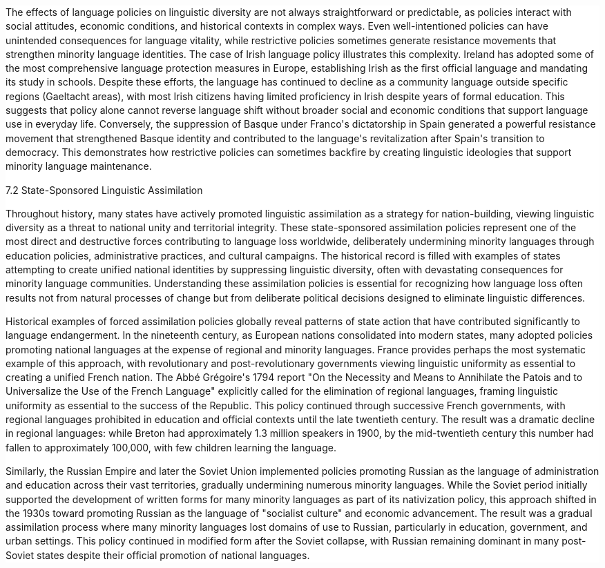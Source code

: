 
The effects of language policies on linguistic diversity are not always straightforward or predictable, as policies interact with social attitudes, economic conditions, and historical contexts in complex ways. Even well-intentioned policies can have unintended consequences for language vitality, while restrictive policies sometimes generate resistance movements that strengthen minority language identities. The case of Irish language policy illustrates this complexity. Ireland has adopted some of the most comprehensive language protection measures in Europe, establishing Irish as the first official language and mandating its study in schools. Despite these efforts, the language has continued to decline as a community language outside specific regions (Gaeltacht areas), with most Irish citizens having limited proficiency in Irish despite years of formal education. This suggests that policy alone cannot reverse language shift without broader social and economic conditions that support language use in everyday life. Conversely, the suppression of Basque under Franco's dictatorship in Spain generated a powerful resistance movement that strengthened Basque identity and contributed to the language's revitalization after Spain's transition to democracy. This demonstrates how restrictive policies can sometimes backfire by creating linguistic ideologies that support minority language maintenance.

7.2 State-Sponsored Linguistic Assimilation

Throughout history, many states have actively promoted linguistic assimilation as a strategy for nation-building, viewing linguistic diversity as a threat to national unity and territorial integrity. These state-sponsored assimilation policies represent one of the most direct and destructive forces contributing to language loss worldwide, deliberately undermining minority languages through education policies, administrative practices, and cultural campaigns. The historical record is filled with examples of states attempting to create unified national identities by suppressing linguistic diversity, often with devastating consequences for minority language communities. Understanding these assimilation policies is essential for recognizing how language loss often results not from natural processes of change but from deliberate political decisions designed to eliminate linguistic differences.

Historical examples of forced assimilation policies globally reveal patterns of state action that have contributed significantly to language endangerment. In the nineteenth century, as European nations consolidated into modern states, many adopted policies promoting national languages at the expense of regional and minority languages. France provides perhaps the most systematic example of this approach, with revolutionary and post-revolutionary governments viewing linguistic uniformity as essential to creating a unified French nation. The Abbé Grégoire's 1794 report "On the Necessity and Means to Annihilate the Patois and to Universalize the Use of the French Language" explicitly called for the elimination of regional languages, framing linguistic uniformity as essential to the success of the Republic. This policy continued through successive French governments, with regional languages prohibited in education and official contexts until the late twentieth century. The result was a dramatic decline in regional languages: while Breton had approximately 1.3 million speakers in 1900, by the mid-twentieth century this number had fallen to approximately 100,000, with few children learning the language.

Similarly, the Russian Empire and later the Soviet Union implemented policies promoting Russian as the language of administration and education across their vast territories, gradually undermining numerous minority languages. While the Soviet period initially supported the development of written forms for many minority languages as part of its nativization policy, this approach shifted in the 1930s toward promoting Russian as the language of "socialist culture" and economic advancement. The result was a gradual assimilation process where many minority languages lost domains of use to Russian, particularly in education, government, and urban settings. This policy continued in modified form after the Soviet collapse, with Russian remaining dominant in many post-Soviet states despite their official promotion of national languages.
